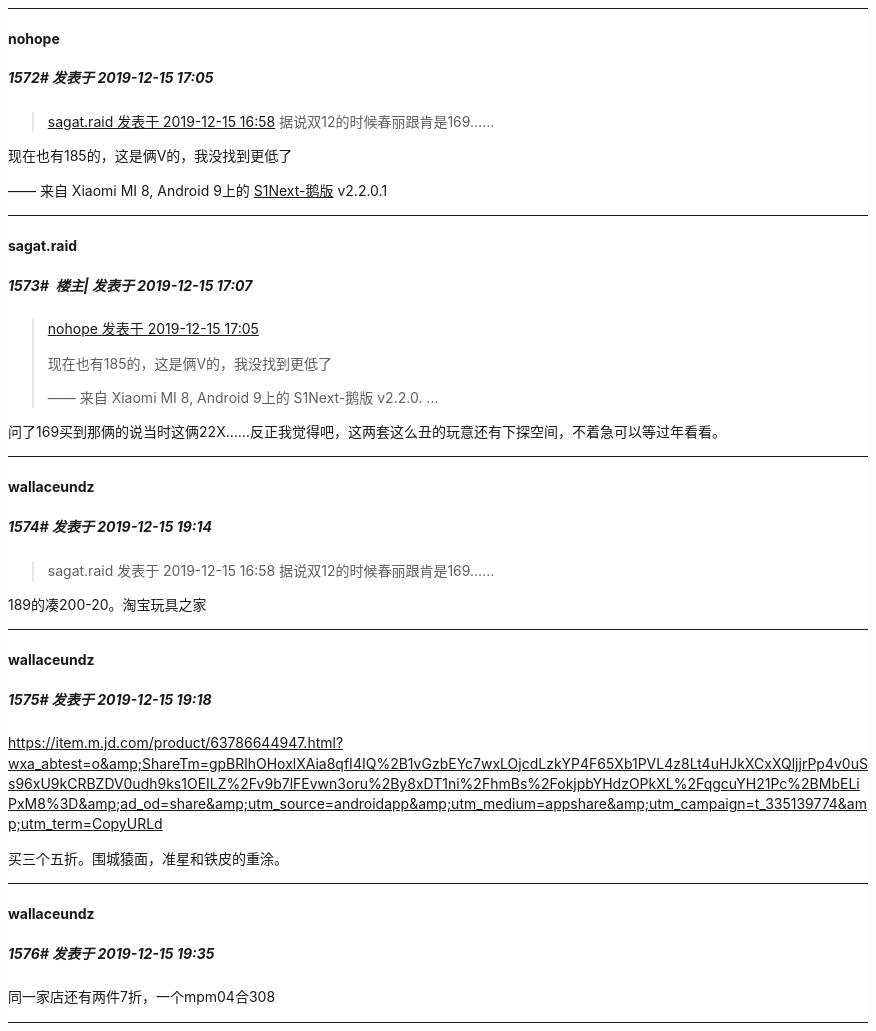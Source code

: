 *****

####  nohope  
##### 1572#       发表于 2019-12-15 17:05

<blockquote><a href="httphttps://bbs.saraba1st.com/2b/forum.php?mod=redirect&amp;goto=findpost&amp;pid=45870537&amp;ptid=1165789" target="_blank">sagat.raid 发表于 2019-12-15 16:58</a>
据说双12的时候春丽跟肯是169……</blockquote>
现在也有185的，这是俩V的，我没找到更低了

—— 来自 Xiaomi MI 8, Android 9上的 [S1Next-鹅版](https://github.com/ykrank/S1-Next/releases) v2.2.0.1

*****

####  sagat.raid  
##### 1573#         楼主| 发表于 2019-12-15 17:07

<blockquote><a href="httphttps://bbs.saraba1st.com/2b/forum.php?mod=redirect&amp;goto=findpost&amp;pid=45870594&amp;ptid=1165789" target="_blank">nohope 发表于 2019-12-15 17:05</a>

现在也有185的，这是俩V的，我没找到更低了

—— 来自 Xiaomi MI 8, Android 9上的 S1Next-鹅版 v2.2.0. ...</blockquote>
问了169买到那俩的说当时这俩22X……反正我觉得吧，这两套这么丑的玩意还有下探空间，不着急可以等过年看看。

*****

####  wallaceundz  
##### 1574#       发表于 2019-12-15 19:14

<blockquote>sagat.raid 发表于 2019-12-15 16:58
据说双12的时候春丽跟肯是169……</blockquote>
189的凑200-20。淘宝玩具之家

*****

####  wallaceundz  
##### 1575#       发表于 2019-12-15 19:18

https://item.m.jd.com/product/63786644947.html?wxa_abtest=o&amp;ShareTm=gpBRlhOHoxlXAia8qfI4IQ%2B1vGzbEYc7wxLOjcdLzkYP4F65Xb1PVL4z8Lt4uHJkXCxXQljjrPp4v0uSs96xU9kCRBZDV0udh9ks1OEILZ%2Fv9b7lFEvwn3oru%2By8xDT1ni%2FhmBs%2FokjpbYHdzOPkXL%2FqgcuYH21Pc%2BMbELiPxM8%3D&amp;ad_od=share&amp;utm_source=androidapp&amp;utm_medium=appshare&amp;utm_campaign=t_335139774&amp;utm_term=CopyURLd

买三个五折。围城猿面，准星和铁皮的重涂。

*****

####  wallaceundz  
##### 1576#       发表于 2019-12-15 19:35

同一家店还有两件7折，一个mpm04合308

*****
